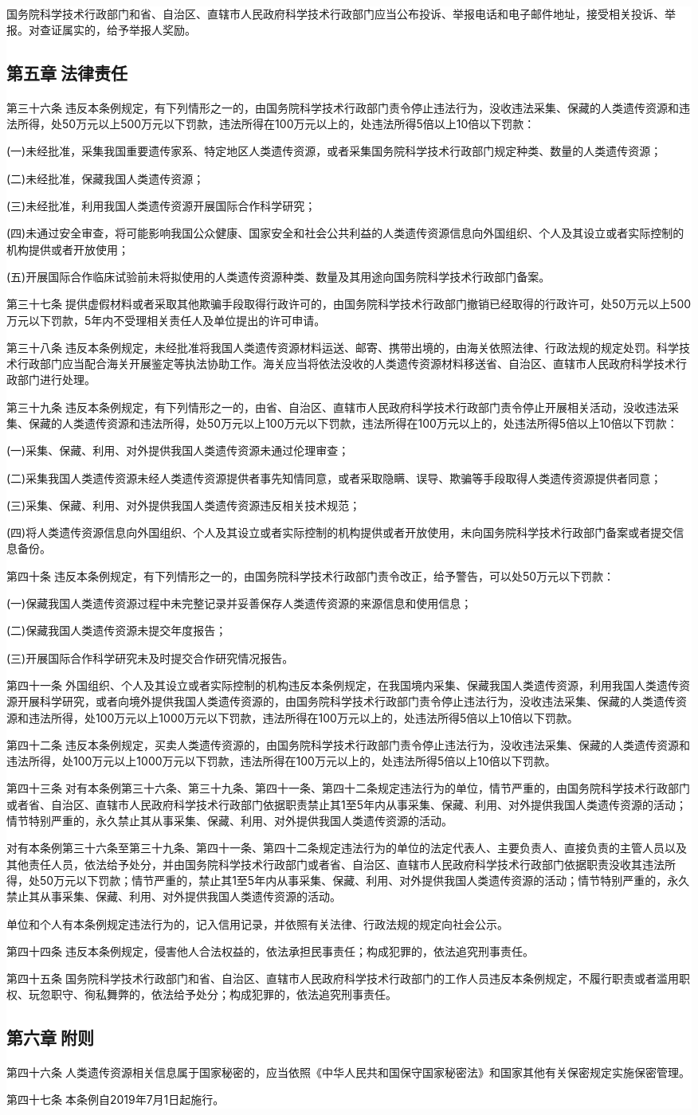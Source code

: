 国务院科学技术行政部门和省、自治区、直辖市人民政府科学技术行政部门应当公布投诉、举报电话和电子邮件地址，接受相关投诉、举报。对查证属实的，给予举报人奖励。

## 第五章 法律责任

第三十六条 违反本条例规定，有下列情形之一的，由国务院科学技术行政部门责令停止违法行为，没收违法采集、保藏的人类遗传资源和违法所得，处50万元以上500万元以下罚款，违法所得在100万元以上的，处违法所得5倍以上10倍以下罚款：

(一)未经批准，采集我国重要遗传家系、特定地区人类遗传资源，或者采集国务院科学技术行政部门规定种类、数量的人类遗传资源；

(二)未经批准，保藏我国人类遗传资源；

(三)未经批准，利用我国人类遗传资源开展国际合作科学研究；

(四)未通过安全审查，将可能影响我国公众健康、国家安全和社会公共利益的人类遗传资源信息向外国组织、个人及其设立或者实际控制的机构提供或者开放使用；

(五)开展国际合作临床试验前未将拟使用的人类遗传资源种类、数量及其用途向国务院科学技术行政部门备案。

第三十七条 提供虚假材料或者采取其他欺骗手段取得行政许可的，由国务院科学技术行政部门撤销已经取得的行政许可，处50万元以上500万元以下罚款，5年内不受理相关责任人及单位提出的许可申请。

第三十八条 违反本条例规定，未经批准将我国人类遗传资源材料运送、邮寄、携带出境的，由海关依照法律、行政法规的规定处罚。科学技术行政部门应当配合海关开展鉴定等执法协助工作。海关应当将依法没收的人类遗传资源材料移送省、自治区、直辖市人民政府科学技术行政部门进行处理。

第三十九条 违反本条例规定，有下列情形之一的，由省、自治区、直辖市人民政府科学技术行政部门责令停止开展相关活动，没收违法采集、保藏的人类遗传资源和违法所得，处50万元以上100万元以下罚款，违法所得在100万元以上的，处违法所得5倍以上10倍以下罚款：

(一)采集、保藏、利用、对外提供我国人类遗传资源未通过伦理审查；

(二)采集我国人类遗传资源未经人类遗传资源提供者事先知情同意，或者采取隐瞒、误导、欺骗等手段取得人类遗传资源提供者同意；

(三)采集、保藏、利用、对外提供我国人类遗传资源违反相关技术规范；

(四)将人类遗传资源信息向外国组织、个人及其设立或者实际控制的机构提供或者开放使用，未向国务院科学技术行政部门备案或者提交信息备份。

第四十条 违反本条例规定，有下列情形之一的，由国务院科学技术行政部门责令改正，给予警告，可以处50万元以下罚款：

(一)保藏我国人类遗传资源过程中未完整记录并妥善保存人类遗传资源的来源信息和使用信息；

(二)保藏我国人类遗传资源未提交年度报告；

(三)开展国际合作科学研究未及时提交合作研究情况报告。

第四十一条 外国组织、个人及其设立或者实际控制的机构违反本条例规定，在我国境内采集、保藏我国人类遗传资源，利用我国人类遗传资源开展科学研究，或者向境外提供我国人类遗传资源的，由国务院科学技术行政部门责令停止违法行为，没收违法采集、保藏的人类遗传资源和违法所得，处100万元以上1000万元以下罚款，违法所得在100万元以上的，处违法所得5倍以上10倍以下罚款。

第四十二条 违反本条例规定，买卖人类遗传资源的，由国务院科学技术行政部门责令停止违法行为，没收违法采集、保藏的人类遗传资源和违法所得，处100万元以上1000万元以下罚款，违法所得在100万元以上的，处违法所得5倍以上10倍以下罚款。

第四十三条 对有本条例第三十六条、第三十九条、第四十一条、第四十二条规定违法行为的单位，情节严重的，由国务院科学技术行政部门或者省、自治区、直辖市人民政府科学技术行政部门依据职责禁止其1至5年内从事采集、保藏、利用、对外提供我国人类遗传资源的活动；情节特别严重的，永久禁止其从事采集、保藏、利用、对外提供我国人类遗传资源的活动。

对有本条例第三十六条至第三十九条、第四十一条、第四十二条规定违法行为的单位的法定代表人、主要负责人、直接负责的主管人员以及其他责任人员，依法给予处分，并由国务院科学技术行政部门或者省、自治区、直辖市人民政府科学技术行政部门依据职责没收其违法所得，处50万元以下罚款；情节严重的，禁止其1至5年内从事采集、保藏、利用、对外提供我国人类遗传资源的活动；情节特别严重的，永久禁止其从事采集、保藏、利用、对外提供我国人类遗传资源的活动。

单位和个人有本条例规定违法行为的，记入信用记录，并依照有关法律、行政法规的规定向社会公示。

第四十四条 违反本条例规定，侵害他人合法权益的，依法承担民事责任；构成犯罪的，依法追究刑事责任。

第四十五条 国务院科学技术行政部门和省、自治区、直辖市人民政府科学技术行政部门的工作人员违反本条例规定，不履行职责或者滥用职权、玩忽职守、徇私舞弊的，依法给予处分；构成犯罪的，依法追究刑事责任。

## 第六章 附则

第四十六条 人类遗传资源相关信息属于国家秘密的，应当依照《中华人民共和国保守国家秘密法》和国家其他有关保密规定实施保密管理。

第四十七条 本条例自2019年7月1日起施行。
